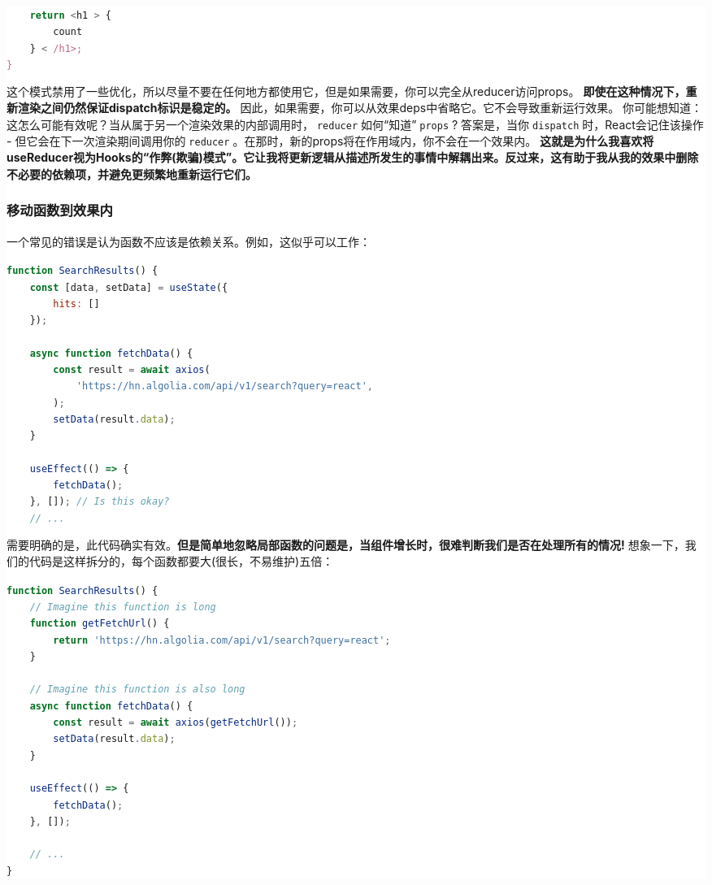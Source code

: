 ``` js
    return <h1 > {
        count
    } < /h1>;
}
```

这个模式禁用了一些优化，所以尽量不要在任何地方都使用它，但是如果需要，你可以完全从reducer访问props。
**即使在这种情况下，重新渲染之间仍然保证dispatch标识是稳定的。** 因此，如果需要，你可以从效果deps中省略它。它不会导致重新运行效果。
你可能想知道：这怎么可能有效呢？当从属于另一个渲染效果的内部调用时， `reducer` 如何“知道” `props` ? 答案是，当你 `dispatch` 时，React会记住该操作 - 但它会在下一次渲染期间调用你的 `reducer` 。在那时，新的props将在作用域内，你不会在一个效果内。
**这就是为什么我喜欢将useReducer视为Hooks的“作弊(欺骗)模式”。它让我将更新逻辑从描述所发生的事情中解耦出来。反过来，这有助于我从我的效果中删除不必要的依赖项，并避免更频繁地重新运行它们。**

### 移动函数到效果内

一个常见的错误是认为函数不应该是依赖关系。例如，这似乎可以工作：

``` js
function SearchResults() {
    const [data, setData] = useState({
        hits: []
    });

    async function fetchData() {
        const result = await axios(
            'https://hn.algolia.com/api/v1/search?query=react',
        );
        setData(result.data);
    }

    useEffect(() => {
        fetchData();
    }, []); // Is this okay?
    // ...
```

需要明确的是，此代码确实有效。**但是简单地忽略局部函数的问题是，当组件增长时，很难判断我们是否在处理所有的情况!**
想象一下，我们的代码是这样拆分的，每个函数都要大(很长，不易维护)五倍：

``` js
function SearchResults() {
    // Imagine this function is long
    function getFetchUrl() {
        return 'https://hn.algolia.com/api/v1/search?query=react';
    }

    // Imagine this function is also long
    async function fetchData() {
        const result = await axios(getFetchUrl());
        setData(result.data);
    }

    useEffect(() => {
        fetchData();
    }, []);

    // ...
}
```
